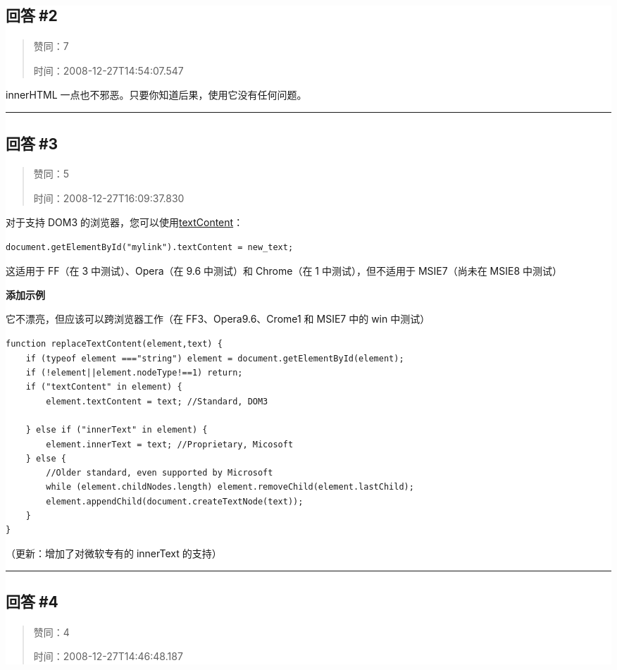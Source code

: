 ## 回答 #2

> 赞同：7
> 
> 时间：2008-12-27T14:54:07.547

innerHTML 一点也不邪恶。只要你知道后果，使用它没有任何问题。

* * *

## 回答 #3

> 赞同：5
> 
> 时间：2008-12-27T16:09:37.830

对于支持 DOM3 的浏览器，您可以使用[textContent](http://www.w3.org/TR/2004/REC-DOM-Level-3-Core-20040407/core.html#Node3-textContent)：

```
document.getElementById("mylink").textContent = new_text; 
```

这适用于 FF（在 3 中测试）、Opera（在 9.6 中测试）和 Chrome（在 1 中测试），但不适用于 MSIE7（尚未在 MSIE8 中测试）

**添加示例**

它不漂亮，但应该可以跨浏览器工作（在 FF3、Opera9.6、Crome1 和 MSIE7 中的 win 中测试）

```
function replaceTextContent(element,text) {
    if (typeof element ==="string") element = document.getElementById(element);
    if (!element||element.nodeType!==1) return;
    if ("textContent" in element) {
        element.textContent = text; //Standard, DOM3

    } else if ("innerText" in element) {
        element.innerText = text; //Proprietary, Micosoft
    } else {
        //Older standard, even supported by Microsoft
        while (element.childNodes.length) element.removeChild(element.lastChild);
        element.appendChild(document.createTextNode(text));
    }
} 
```

（更新：增加了对微软专有的 innerText 的支持）

* * *

## 回答 #4

> 赞同：4
> 
> 时间：2008-12-27T14:46:48.187
